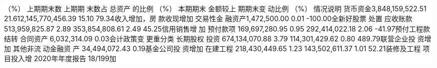 （%）
上期期末数
上期期
末数占
总资产
的比例
（%）
本期期末
金额较上
期期末变
动比例
（%）
情况说明
货币资金3,848,159,522.51
21.612,145,770,456.39
15.10
79.34收入增加，房
款收现增加
交易性金
融资产1,472,500.00
0.01
-100.00全新好股票
处置
应收账款
513,959,825.87
2.89
353,854,808.61
2.49
45.25信用销售增
加
预付款项
169,697,280.95
0.95
292,414,022.18
2.06
-41.97预付工程款
结转
合同资产
6,032,314.09
0.03会计政策变
更重分类
长期股权
投资
674,134,070.88
3.79
114,301,429.62
0.80
489.79联营企业投
资增加
其他非流
动金融资
产
34,494,072.43
0.19基金公司投
资增加
在建工程
218,430,449.65
1.23
143,502,611.37
1.01
52.21装修及工程
项目投入增
2020年年度报告
18/199加